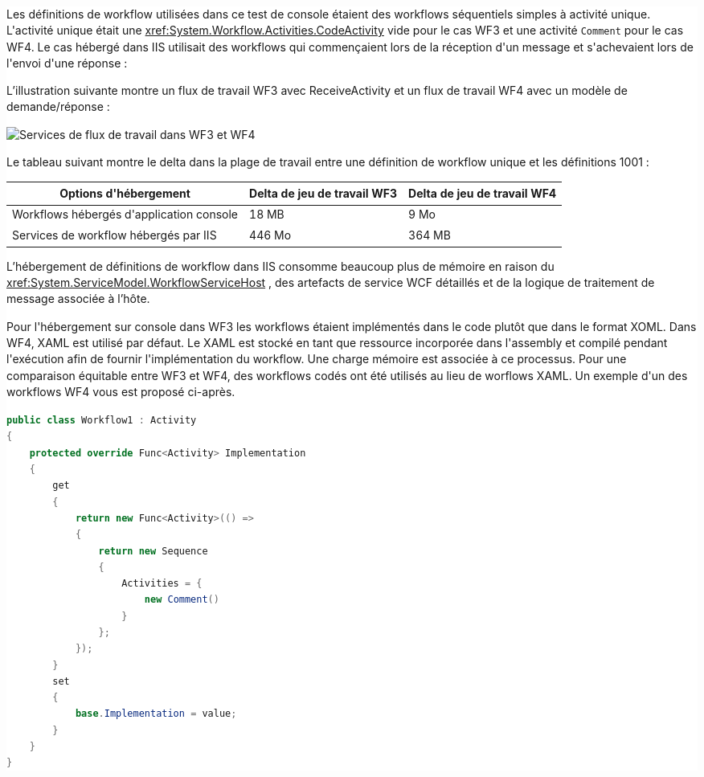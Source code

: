  Les définitions de workflow utilisées dans ce test de console étaient des workflows séquentiels simples à activité unique.  L'activité unique était une <xref:System.Workflow.Activities.CodeActivity> vide pour le cas WF3 et une activité `Comment` pour le cas WF4.  Le cas hébergé dans IIS utilisait des workflows qui commençaient lors de la réception d'un message et s'achevaient lors de l'envoi d'une réponse :

L’illustration suivante montre un flux de travail WF3 avec ReceiveActivity et un flux de travail WF4 avec un modèle de demande/réponse :

 ![Services de flux de travail dans WF3 et WF4](./media/performance/workflow-receive-activity.gif)

 Le tableau suivant montre le delta dans la plage de travail entre une définition de workflow unique et les définitions 1001 :

|Options d'hébergement|Delta de jeu de travail WF3|Delta de jeu de travail WF4|
|---------------------|---------------------------|---------------------------|
|Workflows hébergés d'application console|18 MB|9 Mo|
|Services de workflow hébergés par IIS|446 Mo|364 MB|

 L’hébergement de définitions de workflow dans IIS consomme beaucoup plus de mémoire en raison du <xref:System.ServiceModel.WorkflowServiceHost> , des artefacts de service WCF détaillés et de la logique de traitement de message associée à l’hôte.

 Pour l'hébergement sur console dans WF3 les workflows étaient implémentés dans le code plutôt que dans le format XOML.  Dans WF4, XAML est utilisé par défaut.  Le XAML est stocké en tant que ressource incorporée dans l'assembly et compilé pendant l'exécution afin de fournir l'implémentation du workflow.  Une charge mémoire est associée à ce processus.  Pour une comparaison équitable entre WF3 et WF4, des workflows codés ont été utilisés au lieu de worflows XAML.  Un exemple d'un des workflows WF4 vous est proposé ci-après.

```csharp
public class Workflow1 : Activity
{
    protected override Func<Activity> Implementation
    {
        get
        {
            return new Func<Activity>(() =>
            {
                return new Sequence
                {
                    Activities = {
                        new Comment()
                    }
                };
            });
        }
        set
        {
            base.Implementation = value;
        }
    }
}
```

